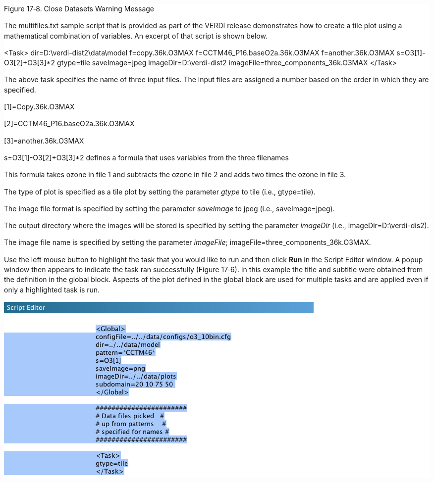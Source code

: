 
Figure 17‑8. Close Datasets Warning Message

The multifiles.txt sample script that is provided as part of the VERDI release demonstrates how to create a tile plot using a mathematical combination of variables. An excerpt of that script is shown below.

&lt;Task&gt;
dir=D:\\verdi-dist2\\data\\model
f=copy.36k.O3MAX
f=CCTM46_P16.baseO2a.36k.O3MAX
f=another.36k.O3MAX
s=O3[1]-O3[2]+O3[3]*2
gtype=tile
saveImage=jpeg
imageDir=D:\\verdi-dist2
imageFile=three_components_36k.O3MAX
&lt;/Task&gt;

The above task specifies the name of three input files. The input files are assigned a number based on the order in which they are specified.

[1]=Copy.36k.O3MAX

[2]=CCTM46_P16.baseO2a.36k.O3MAX

[3]=another.36k.O3MAX

s=O3[1]-O3[2]+O3[3]*2 defines a formula that uses variables from the three filenames

This formula takes ozone in file 1 and subtracts the ozone in file 2 and adds two times the ozone in file 3.

The type of plot is specified as a tile plot by setting the parameter *gtype* to tile (i.e., gtype=tile).

The image file format is specified by setting the parameter *saveImage* to jpeg (i.e., saveImage=jpeg).

The output directory where the images will be stored is specified by setting the parameter *imageDir* (i.e., imageDir=D:\\verdi-dis2).

The image file name is specified by setting the parameter *imageFile*; imageFile=three_components_36k.O3MAX.

Use the left mouse button to highlight the task that you would like to run and then click **Run** in the Script Editor window. A popup window then appears to indicate the task ran successfully (Figure 17‑6). In this example the title and subtitle were obtained from the definition in the global block. Aspects of the plot defined in the global block are used for multiple tasks and are applied even if only a highlighted task is run.

![Figure17-7](./media/image087.png)
